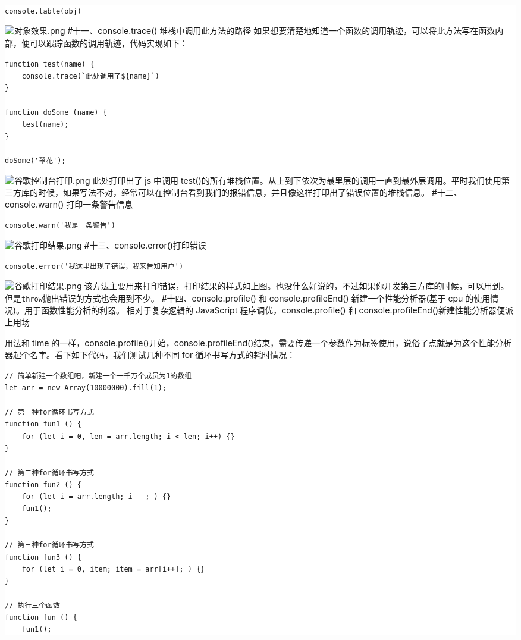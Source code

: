 ```
console.table(obj)
```

![对象效果.png](https://upload-images.jianshu.io/upload_images/12877063-d7af01b580f677bc.png?imageMogr2/auto-orient/strip%7CimageView2/2/w/1240) #十一、console.trace()
堆栈中调用此方法的路径
如果想要清楚地知道一个函数的调用轨迹，可以将此方法写在函数内部，便可以跟踪函数的调用轨迹，代码实现如下：

```
function test(name) {
    console.trace(`此处调用了${name}`)
}

function doSome (name) {
    test(name);
}

doSome('翠花');
```

![谷歌控制台打印.png](https://upload-images.jianshu.io/upload_images/12877063-91af81fa82d743eb.png?imageMogr2/auto-orient/strip%7CimageView2/2/w/1240)
此处打印出了 js 中调用 test()的所有堆栈位置。从上到下依次为最里层的调用一直到最外层调用。平时我们使用第三方库的时候，如果写法不对，经常可以在控制台看到我们的报错信息，并且像这样打印出了错误位置的堆栈信息。 #十二、console.warn()
打印一条警告信息

```
console.warn('我是一条警告')
```

![谷歌打印结果.png](https://upload-images.jianshu.io/upload_images/12877063-c78c5d19f1fbc862.png?imageMogr2/auto-orient/strip%7CimageView2/2/w/1240) #十三、console.error()打印错误

```
console.error('我这里出现了错误，我来告知用户')
```

![谷歌打印结果.png](https://upload-images.jianshu.io/upload_images/12877063-2eaa3caa438b6fe4.png?imageMogr2/auto-orient/strip%7CimageView2/2/w/1240)
该方法主要用来打印错误，打印结果的样式如上图。也没什么好说的，不过如果你开发第三方库的时候，可以用到。但是`throw`抛出错误的方式也会用到不少。 #十四、console.profile() 和 console.profileEnd()
新建一个性能分析器(基于 cpu 的使用情况)。用于函数性能分析的利器。
相对于复杂逻辑的 JavaScript 程序调优，console.profile() 和 console.profileEnd()新建性能分析器便派上用场

用法和 time 的一样，console.profile()开始，console.profileEnd()结束，需要传递一个参数作为标签使用，说俗了点就是为这个性能分析器起个名字。看下如下代码，我们测试几种不同 for 循环书写方式的耗时情况：

```
// 简单新建一个数组吧，新建一个一千万个成员为1的数组
let arr = new Array(10000000).fill(1);

// 第一种for循环书写方式
function fun1 () {
    for (let i = 0, len = arr.length; i < len; i++) {}
}

// 第二种for循环书写方式
function fun2 () {
    for (let i = arr.length; i --; ) {}
    fun1();
}

// 第三种for循环书写方式
function fun3 () {
    for (let i = 0, item; item = arr[i++]; ) {}
}

// 执行三个函数
function fun () {
    fun1();
```